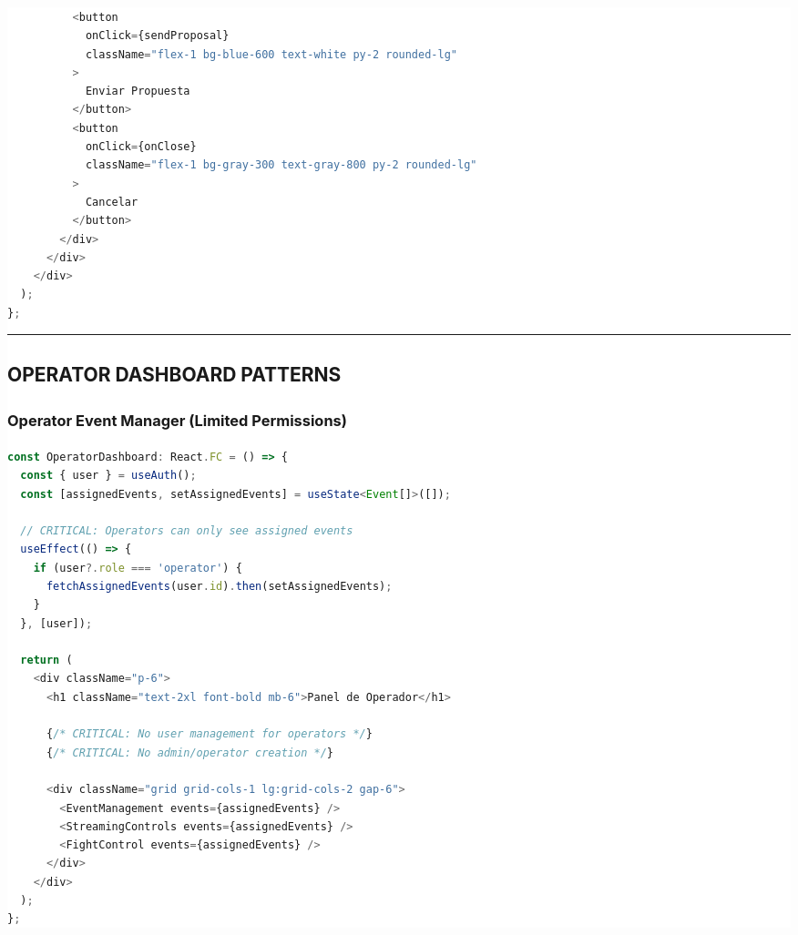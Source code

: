 ```typescript
          <button
            onClick={sendProposal}
            className="flex-1 bg-blue-600 text-white py-2 rounded-lg"
          >
            Enviar Propuesta
          </button>
          <button
            onClick={onClose}
            className="flex-1 bg-gray-300 text-gray-800 py-2 rounded-lg"
          >
            Cancelar
          </button>
        </div>
      </div>
    </div>
  );
};
```

---

## **OPERATOR DASHBOARD PATTERNS**

### **Operator Event Manager (Limited Permissions)**
```typescript
const OperatorDashboard: React.FC = () => {
  const { user } = useAuth();
  const [assignedEvents, setAssignedEvents] = useState<Event[]>([]);
  
  // CRITICAL: Operators can only see assigned events
  useEffect(() => {
    if (user?.role === 'operator') {
      fetchAssignedEvents(user.id).then(setAssignedEvents);
    }
  }, [user]);
  
  return (
    <div className="p-6">
      <h1 className="text-2xl font-bold mb-6">Panel de Operador</h1>
      
      {/* CRITICAL: No user management for operators */}
      {/* CRITICAL: No admin/operator creation */}
      
      <div className="grid grid-cols-1 lg:grid-cols-2 gap-6">
        <EventManagement events={assignedEvents} />
        <StreamingControls events={assignedEvents} />
        <FightControl events={assignedEvents} />
      </div>
    </div>
  );
};
```
